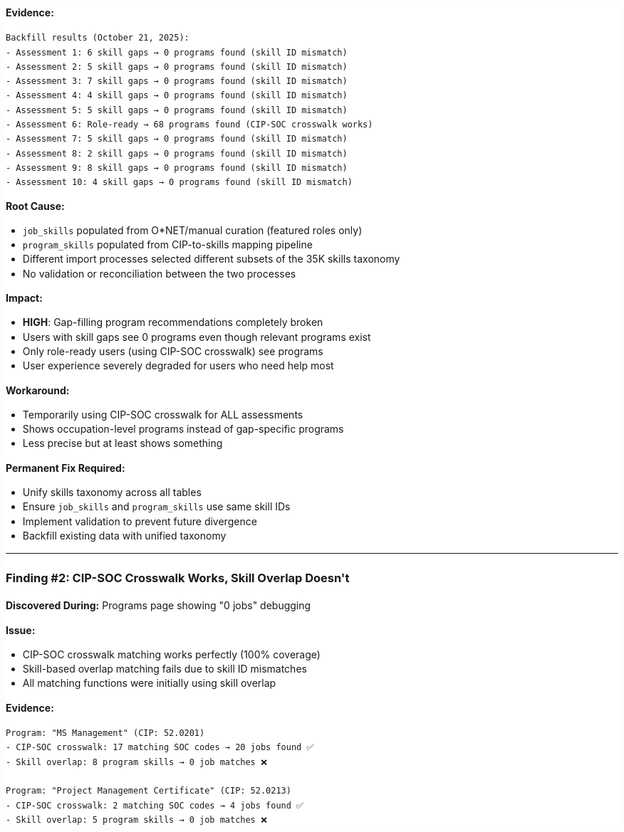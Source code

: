 **Evidence:**
```
Backfill results (October 21, 2025):
- Assessment 1: 6 skill gaps → 0 programs found (skill ID mismatch)
- Assessment 2: 5 skill gaps → 0 programs found (skill ID mismatch)
- Assessment 3: 7 skill gaps → 0 programs found (skill ID mismatch)
- Assessment 4: 4 skill gaps → 0 programs found (skill ID mismatch)
- Assessment 5: 5 skill gaps → 0 programs found (skill ID mismatch)
- Assessment 6: Role-ready → 68 programs found (CIP-SOC crosswalk works)
- Assessment 7: 5 skill gaps → 0 programs found (skill ID mismatch)
- Assessment 8: 2 skill gaps → 0 programs found (skill ID mismatch)
- Assessment 9: 8 skill gaps → 0 programs found (skill ID mismatch)
- Assessment 10: 4 skill gaps → 0 programs found (skill ID mismatch)
```

**Root Cause:**
- `job_skills` populated from O*NET/manual curation (featured roles only)
- `program_skills` populated from CIP-to-skills mapping pipeline
- Different import processes selected different subsets of the 35K skills taxonomy
- No validation or reconciliation between the two processes

**Impact:**
- **HIGH**: Gap-filling program recommendations completely broken
- Users with skill gaps see 0 programs even though relevant programs exist
- Only role-ready users (using CIP-SOC crosswalk) see programs
- User experience severely degraded for users who need help most

**Workaround:**
- Temporarily using CIP-SOC crosswalk for ALL assessments
- Shows occupation-level programs instead of gap-specific programs
- Less precise but at least shows something

**Permanent Fix Required:**
- Unify skills taxonomy across all tables
- Ensure `job_skills` and `program_skills` use same skill IDs
- Implement validation to prevent future divergence
- Backfill existing data with unified taxonomy

---

### Finding #2: CIP-SOC Crosswalk Works, Skill Overlap Doesn't

**Discovered During:** Programs page showing "0 jobs" debugging

**Issue:**
- CIP-SOC crosswalk matching works perfectly (100% coverage)
- Skill-based overlap matching fails due to skill ID mismatches
- All matching functions were initially using skill overlap

**Evidence:**
```
Program: "MS Management" (CIP: 52.0201)
- CIP-SOC crosswalk: 17 matching SOC codes → 20 jobs found ✅
- Skill overlap: 8 program skills → 0 job matches ❌

Program: "Project Management Certificate" (CIP: 52.0213)  
- CIP-SOC crosswalk: 2 matching SOC codes → 4 jobs found ✅
- Skill overlap: 5 program skills → 0 job matches ❌
```

